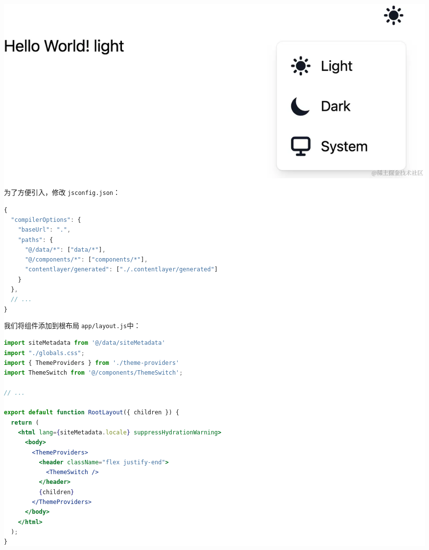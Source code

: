 ![image.png](./images/4af0e539552488027402bdcad1683621.webp )

为了方便引入，修改 `jsconfig.json`：

```javascript
{
  "compilerOptions": {
    "baseUrl": ".",
    "paths": {
      "@/data/*": ["data/*"],
      "@/components/*": ["components/*"],
      "contentlayer/generated": ["./.contentlayer/generated"]
    }
  },
  // ...
}
```

我们将组件添加到根布局 `app/layout.js`中：

```jsx
import siteMetadata from '@/data/siteMetadata'
import "./globals.css";
import { ThemeProviders } from './theme-providers'
import ThemeSwitch from '@/components/ThemeSwitch';

// ...

export default function RootLayout({ children }) {
  return (
    <html lang={siteMetadata.locale} suppressHydrationWarning>
      <body>
        <ThemeProviders>
          <header className="flex justify-end">
            <ThemeSwitch />
          </header>
          {children}
        </ThemeProviders>
      </body>
    </html>
  );
}
```
